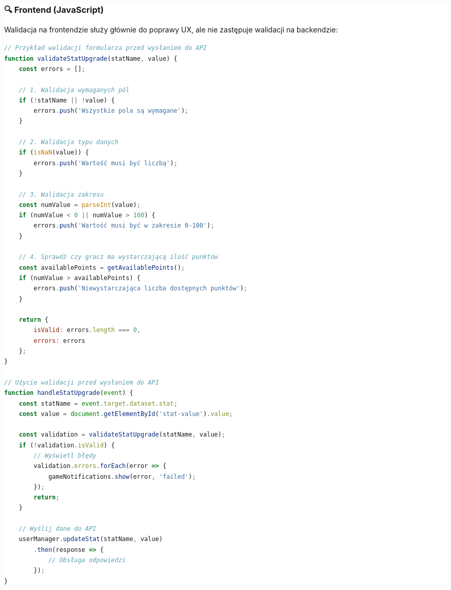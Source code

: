 ### 🔍 Frontend (JavaScript)

Walidacja na frontendzie służy głównie do poprawy UX, ale nie zastępuje walidacji na backendzie:

```javascript
// Przykład walidacji formularza przed wysłaniem do API
function validateStatUpgrade(statName, value) {
    const errors = [];
    
    // 1. Walidacja wymaganych pól
    if (!statName || !value) {
        errors.push('Wszystkie pola są wymagane');
    }
    
    // 2. Walidacja typu danych
    if (isNaN(value)) {
        errors.push('Wartość musi być liczbą');
    }
    
    // 3. Walidacja zakresu
    const numValue = parseInt(value);
    if (numValue < 0 || numValue > 100) {
        errors.push('Wartość musi być w zakresie 0-100');
    }
    
    // 4. Sprawdź czy gracz ma wystarczającą ilość punktów
    const availablePoints = getAvailablePoints();
    if (numValue > availablePoints) {
        errors.push('Niewystarczająca liczba dostępnych punktów');
    }
    
    return {
        isValid: errors.length === 0,
        errors: errors
    };
}

// Użycie walidacji przed wysłaniem do API
function handleStatUpgrade(event) {
    const statName = event.target.dataset.stat;
    const value = document.getElementById('stat-value').value;
    
    const validation = validateStatUpgrade(statName, value);
    if (!validation.isValid) {
        // Wyświetl błędy
        validation.errors.forEach(error => {
            gameNotifications.show(error, 'failed');
        });
        return;
    }
    
    // Wyślij dane do API
    userManager.updateStat(statName, value)
        .then(response => {
            // Obsługa odpowiedzi
        });
}
```

